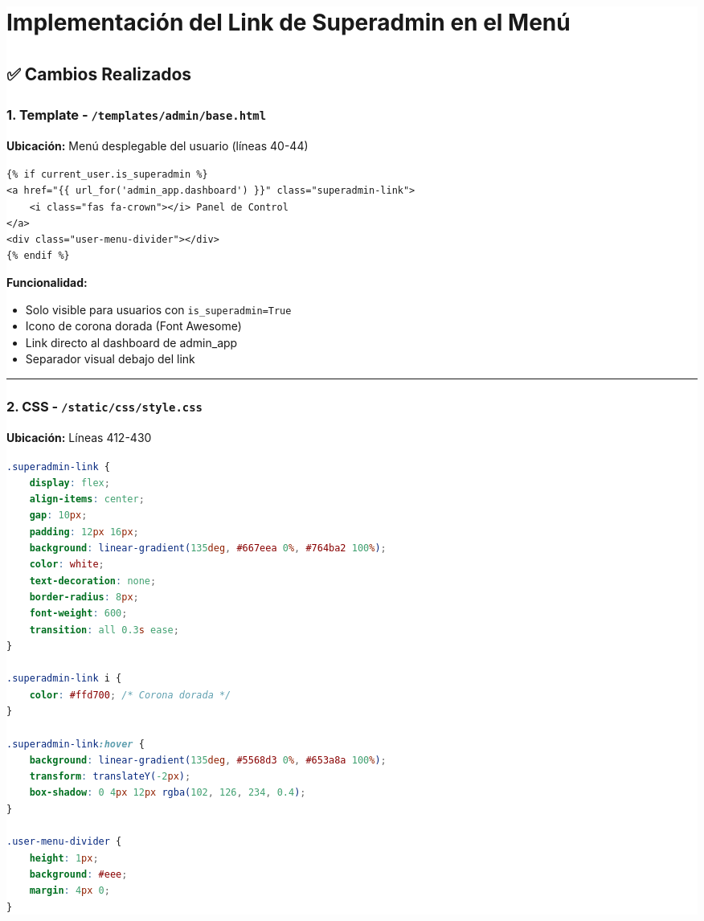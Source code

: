 # Implementación del Link de Superadmin en el Menú

## ✅ Cambios Realizados

### 1. Template - `/templates/admin/base.html`
**Ubicación:** Menú desplegable del usuario (líneas 40-44)

```jinja2
{% if current_user.is_superadmin %}
<a href="{{ url_for('admin_app.dashboard') }}" class="superadmin-link">
    <i class="fas fa-crown"></i> Panel de Control
</a>
<div class="user-menu-divider"></div>
{% endif %}
```

**Funcionalidad:**
- Solo visible para usuarios con `is_superadmin=True`
- Icono de corona dorada (Font Awesome)
- Link directo al dashboard de admin_app
- Separador visual debajo del link

---

### 2. CSS - `/static/css/style.css`
**Ubicación:** Líneas 412-430

```css
.superadmin-link {
    display: flex;
    align-items: center;
    gap: 10px;
    padding: 12px 16px;
    background: linear-gradient(135deg, #667eea 0%, #764ba2 100%);
    color: white;
    text-decoration: none;
    border-radius: 8px;
    font-weight: 600;
    transition: all 0.3s ease;
}

.superadmin-link i {
    color: #ffd700; /* Corona dorada */
}

.superadmin-link:hover {
    background: linear-gradient(135deg, #5568d3 0%, #653a8a 100%);
    transform: translateY(-2px);
    box-shadow: 0 4px 12px rgba(102, 126, 234, 0.4);
}

.user-menu-divider {
    height: 1px;
    background: #eee;
    margin: 4px 0;
}
```
